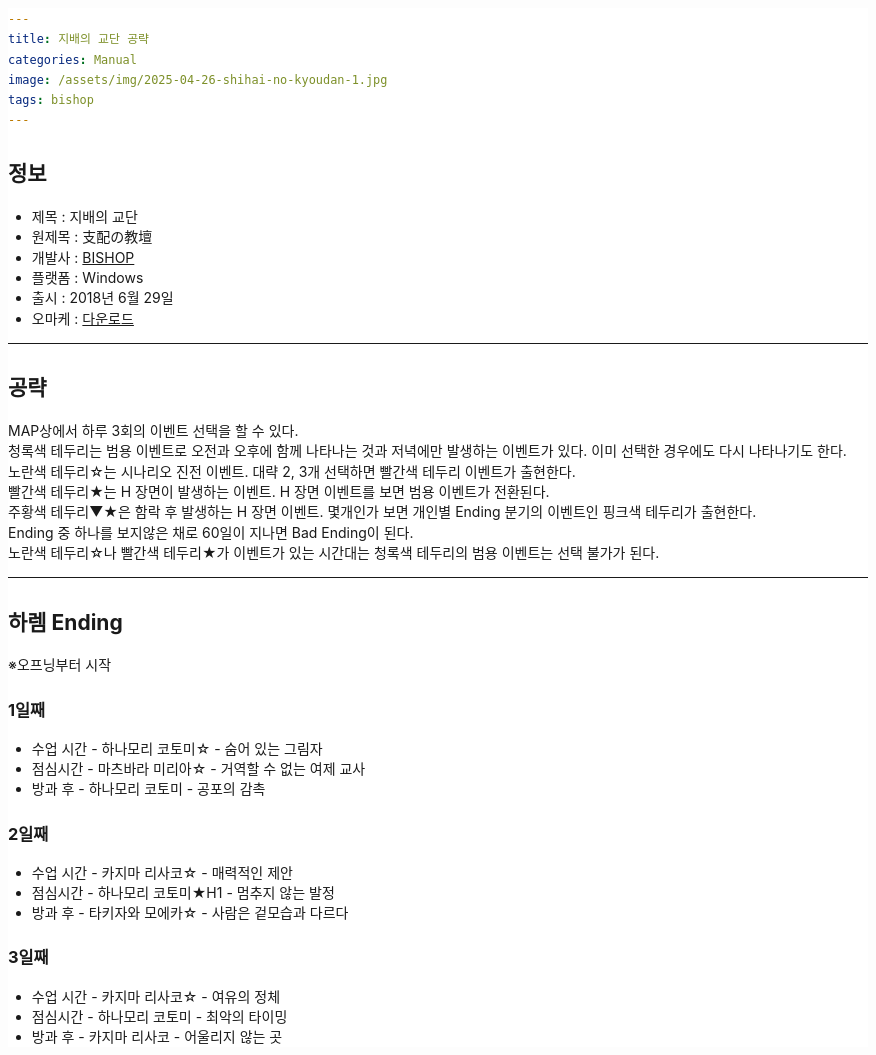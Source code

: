 ```yaml
---
title: 지배의 교단 공략
categories: Manual
image: /assets/img/2025-04-26-shihai-no-kyoudan-1.jpg
tags: bishop
---
```


## 정보

* 제목 : 지배의 교단
* 원제목 : 支配の教壇
* 개발사 : [BISHOP](/tags/bishop)
* 플랫폼 : Windows
* 출시 : 2018년 6월 29일
* 오마케 : [다운로드](/assets/omake/shihai-no-kyoudan.zip)

---

## 공략

MAP상에서 하루 3회의 이벤트 선택을 할 수 있다.  
청록색 테두리는 범용 이벤트로 오전과 오후에 함께 나타나는 것과 저녁에만 발생하는 이벤트가 있다. 이미 선택한 경우에도 다시 나타나기도 한다.  
노란색 테두리☆는 시나리오 진전 이벤트. 대략 2, 3개 선택하면 빨간색 테두리 이벤트가 출현한다.  
빨간색 테두리★는 H 장면이 발생하는 이벤트. H 장면 이벤트를 보면 범용 이벤트가 전환된다.  
주황색 테두리▼★은 함락 후 발생하는 H 장면 이벤트. 몇개인가 보면 개인별 Ending 분기의 이벤트인 핑크색 테두리가 출현한다.  
Ending 중 하나를 보지않은 채로 60일이 지나면 Bad Ending이 된다.  
노란색 테두리☆나 빨간색 테두리★가 이벤트가 있는 시간대는 청록색 테두리의 범용 이벤트는 선택 불가가 된다.  

---

## 하렘	Ending

※오프닝부터 시작  

### 1일째
* 수업 시간 - 하나모리 코토미☆ - 숨어 있는 그림자
* 점심시간 - 마츠바라 미리아☆ - 거역할 수 없는 여제 교사
* 방과 후 - 하나모리 코토미 - 공포의 감촉

### 2일째
* 수업 시간 - 카지마 리사코☆ - 매력적인 제안
* 점심시간 - 하나모리 코토미★H1 - 멈추지 않는 발정
* 방과 후 - 타키자와 모에카☆ - 사람은 겉모습과 다르다

### 3일째
* 수업 시간 - 카지마 리사코☆ - 여유의 정체
* 점심시간 - 하나모리 코토미 - 최악의 타이밍
* 방과 후 - 카지마 리사코 - 어울리지 않는 곳
